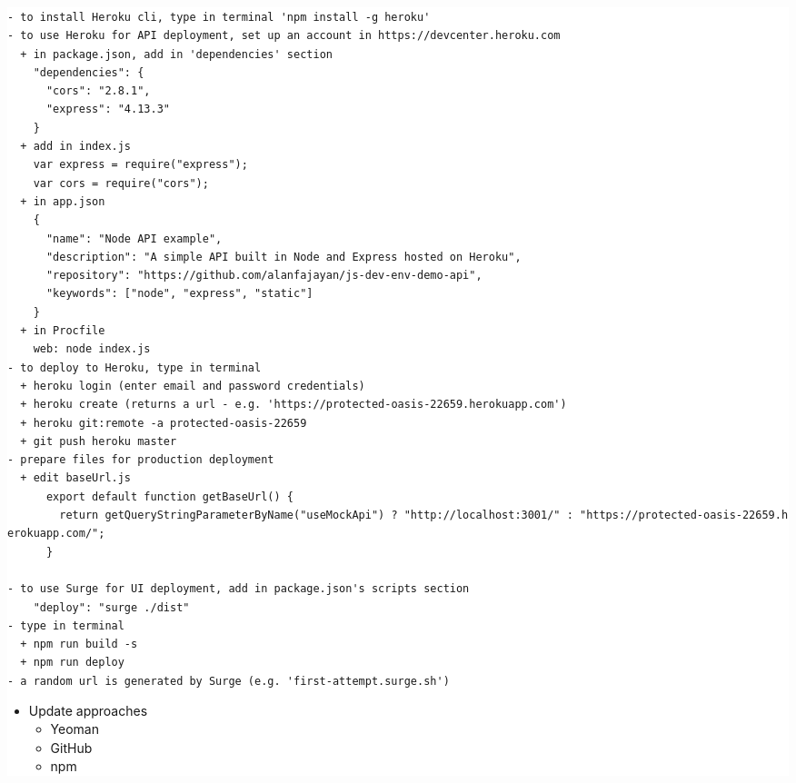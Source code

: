     - to install Heroku cli, type in terminal 'npm install -g heroku'
    - to use Heroku for API deployment, set up an account in https://devcenter.heroku.com
      + in package.json, add in 'dependencies' section
        "dependencies": {
          "cors": "2.8.1",
          "express": "4.13.3"
        }
      + add in index.js
        var express = require("express");
        var cors = require("cors");
      + in app.json 
        {
          "name": "Node API example",
          "description": "A simple API built in Node and Express hosted on Heroku",
          "repository": "https://github.com/alanfajayan/js-dev-env-demo-api",
          "keywords": ["node", "express", "static"]
        }
      + in Procfile
        web: node index.js
    - to deploy to Heroku, type in terminal
      + heroku login (enter email and password credentials)
      + heroku create (returns a url - e.g. 'https://protected-oasis-22659.herokuapp.com')
      + heroku git:remote -a protected-oasis-22659
      + git push heroku master
    - prepare files for production deployment
      + edit baseUrl.js
          export default function getBaseUrl() { 
            return getQueryStringParameterByName("useMockApi") ? "http://localhost:3001/" : "https://protected-oasis-22659.herokuapp.com/";
          }

    - to use Surge for UI deployment, add in package.json's scripts section
        "deploy": "surge ./dist"
    - type in terminal
      + npm run build -s
      + npm run deploy
    - a random url is generated by Surge (e.g. 'first-attempt.surge.sh')
  
  * Update approaches
    - Yeoman
    - GitHub
    - npm
  